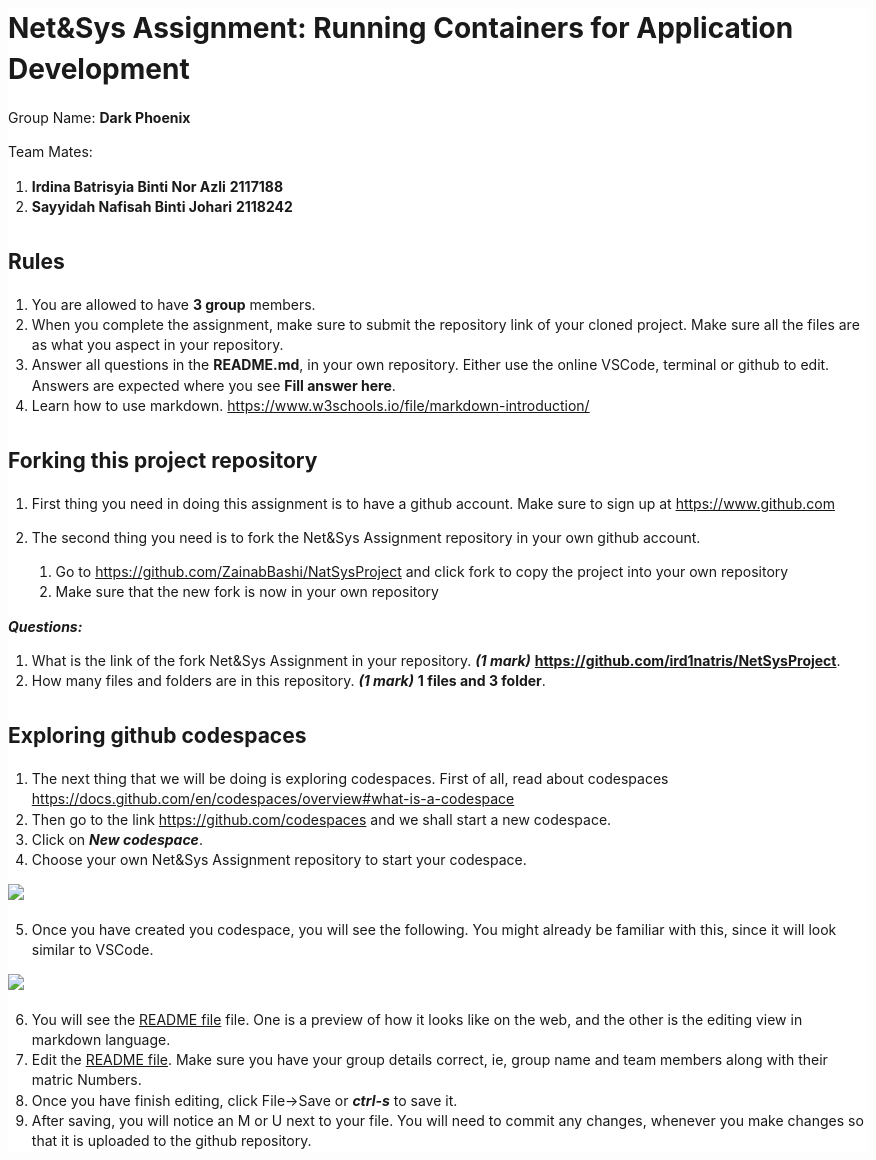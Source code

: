 # Net&Sys Assignment: Running Containers for Application Development

Group Name: __Dark Phoenix__ 

Team Mates:
1. __Irdina Batrisyia Binti Nor Azli__  __2117188__
2. __Sayyidah Nafisah Binti Johari__  __2118242__

## Rules
1. You are allowed to have **3 group** members.
2. When you complete the assignment, make sure to submit the repository link of your cloned project. Make sure all the files are as what you aspect in your repository. 
3. Answer all questions in the **README.md**, in your own repository. Either use the online VSCode, terminal or github to edit. Answers are expected where you see __Fill answer here__.
4. Learn how to use markdown. https://www.w3schools.io/file/markdown-introduction/

## Forking this project repository
1. First thing you need in doing this assignment is to have a github account. Make sure to sign up at https://www.github.com
2. The second thing you need is to fork the Net&Sys Assignment repository in your own github account. 

    1. Go to https://github.com/ZainabBashi/NatSysProject and click fork to copy the project into your own repository
    2. Make sure that the new fork is now in your own repository

***Questions:***

1. What is the link of the fork Net&Sys Assignment in your repository. ***(1 mark)*** __https://github.com/ird1natris/NetSysProject__.
2. How many files and folders are in this repository. ***(1 mark)*** __1 files and 3 folder__.


## Exploring github codespaces

1. The next thing that we will be doing is exploring codespaces. First of all, read about codespaces https://docs.github.com/en/codespaces/overview#what-is-a-codespace
2. Then go to the link https://github.com/codespaces and we shall start a new codespace.  
3. Click on ***New codespace***.
4. Choose your own Net&Sys Assignment repository to start your codespace.

 <img src="./images/newcodespace.png" width="50%">

5. Once you have created you codespace, you will see the following. You might already be familiar with this, since it will look similar to VSCode. 

 <img src="./images/UIwebvscode.png" width="70%">

6. You will see the [README file](./README.md) file. One is a preview of how it looks like on the web, and the other is the editing view in markdown language. 
7. Edit the [README file](./README.md). Make sure you have your group details correct, ie, group name and team members along with their matric Numbers. 
8. Once you have finish editing, click File->Save or ***ctrl-s*** to save it. 
9. After saving, you will notice an M or U next to your file. You will need to commit any changes, whenever you make changes so that it is uploaded to the github repository. 
